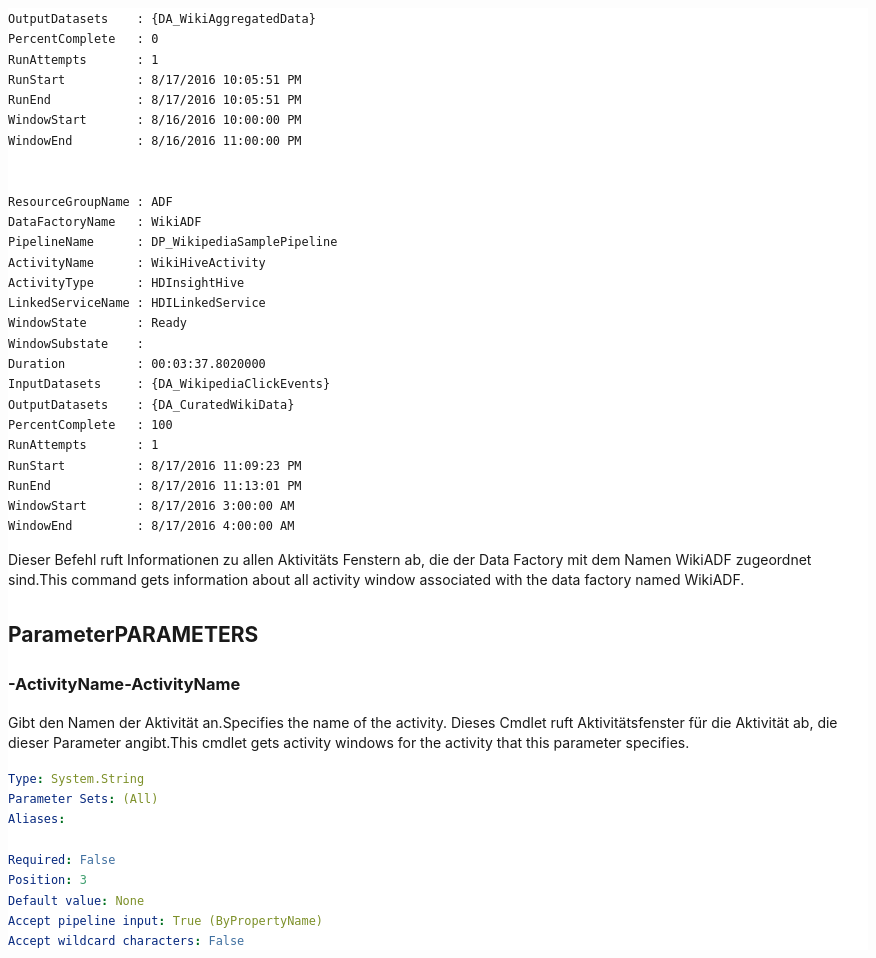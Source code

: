 ```
OutputDatasets    : {DA_WikiAggregatedData}
PercentComplete   : 0
RunAttempts       : 1
RunStart          : 8/17/2016 10:05:51 PM
RunEnd            : 8/17/2016 10:05:51 PM
WindowStart       : 8/16/2016 10:00:00 PM
WindowEnd         : 8/16/2016 11:00:00 PM


ResourceGroupName : ADF
DataFactoryName   : WikiADF
PipelineName      : DP_WikipediaSamplePipeline
ActivityName      : WikiHiveActivity
ActivityType      : HDInsightHive
LinkedServiceName : HDILinkedService
WindowState       : Ready
WindowSubstate    : 
Duration          : 00:03:37.8020000
InputDatasets     : {DA_WikipediaClickEvents}
OutputDatasets    : {DA_CuratedWikiData}
PercentComplete   : 100
RunAttempts       : 1
RunStart          : 8/17/2016 11:09:23 PM
RunEnd            : 8/17/2016 11:13:01 PM
WindowStart       : 8/17/2016 3:00:00 AM
WindowEnd         : 8/17/2016 4:00:00 AM
```

<span data-ttu-id="1f701-111">Dieser Befehl ruft Informationen zu allen Aktivitäts Fenstern ab, die der Data Factory mit dem Namen WikiADF zugeordnet sind.</span><span class="sxs-lookup"><span data-stu-id="1f701-111">This command gets information about all activity window associated with the data factory named WikiADF.</span></span>

## <span data-ttu-id="1f701-112">Parameter</span><span class="sxs-lookup"><span data-stu-id="1f701-112">PARAMETERS</span></span>

### <span data-ttu-id="1f701-113">-ActivityName</span><span class="sxs-lookup"><span data-stu-id="1f701-113">-ActivityName</span></span>
<span data-ttu-id="1f701-114">Gibt den Namen der Aktivität an.</span><span class="sxs-lookup"><span data-stu-id="1f701-114">Specifies the name of the activity.</span></span>
<span data-ttu-id="1f701-115">Dieses Cmdlet ruft Aktivitätsfenster für die Aktivität ab, die dieser Parameter angibt.</span><span class="sxs-lookup"><span data-stu-id="1f701-115">This cmdlet gets activity windows for the activity that this parameter specifies.</span></span>

```yaml
Type: System.String
Parameter Sets: (All)
Aliases:

Required: False
Position: 3
Default value: None
Accept pipeline input: True (ByPropertyName)
Accept wildcard characters: False
```
